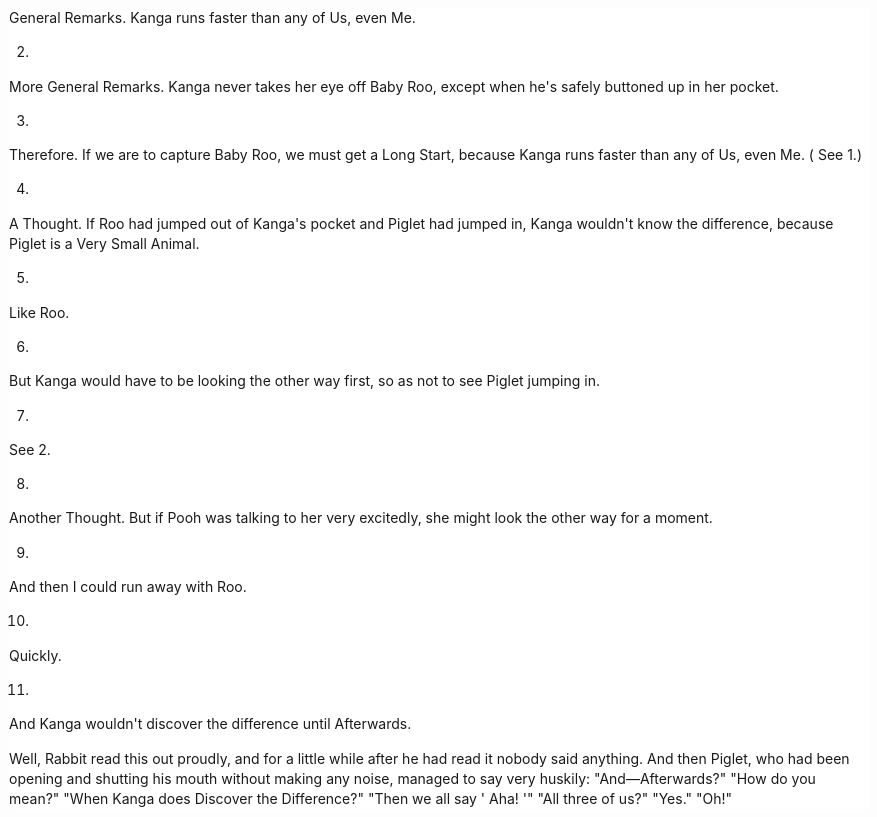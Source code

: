 General Remarks.
 Kanga runs faster than any of Us, even Me.


2.
 
More General Remarks.
 Kanga never takes her eye off Baby Roo, except when he's safely buttoned up in her pocket.


3.
 
Therefore.
 If we are to capture Baby Roo, we must get a Long Start, because Kanga runs faster than any of Us, even Me.
(
See
 1.)


4.
 
A Thought.
 If Roo had jumped out of Kanga's pocket and Piglet had jumped in, Kanga wouldn't know the difference, because Piglet is a Very Small Animal.


5.
 Like Roo.


6.
 But Kanga would have to be looking the other way first, so as not to see Piglet jumping in.


7.
 See 2.


8.
 
Another Thought.
 But if Pooh was talking to her very excitedly, she 
might
 look the other way for a moment.


9.
 And then I could run away with Roo.


10.
 Quickly.


11.
 
And Kanga wouldn't discover the difference until Afterwards.



Well, Rabbit read this out proudly, and for a little while after he had
read it nobody said anything. And then Piglet, who had been opening and
shutting his mouth without making any noise, managed to say very
huskily:
"And—Afterwards?"
"How do you mean?"
"When Kanga 
does
 Discover the Difference?"
"Then we all say '
Aha!
'"
"All three of us?"
"Yes."
"Oh!"